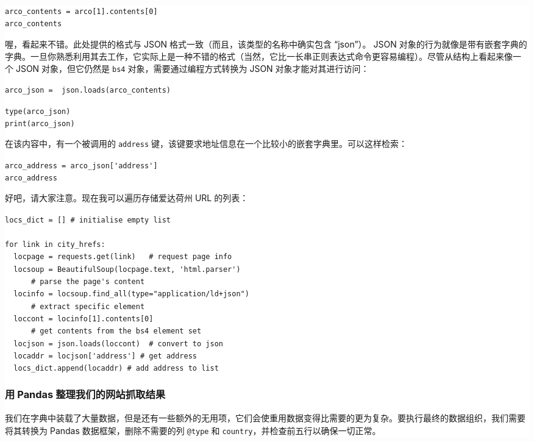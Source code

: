 

```
arco_contents = arco[1].contents[0]
arco_contents

```

喔，看起来不错。此处提供的格式与 JSON 格式一致（而且，该类型的名称中确实包含 “json”）。 JSON 对象的行为就像是带有嵌套字典的字典。一旦你熟悉利用其去工作，它实际上是一种不错的格式（当然，它比一长串正则表达式命令更容易编程）。尽管从结构上看起来像一个 JSON 对象，但它仍然是 `bs4` 对象，需要通过编程方式转换为 JSON 对象才能对其进行访问：



```
arco_json =  json.loads(arco_contents)

```


```
type(arco_json)
print(arco_json)

```

在该内容中，有一个被调用的 `address` 键，该键要求地址信息在一个比较小的嵌套字典里。可以这样检索：



```
arco_address = arco_json['address']
arco_address

```

好吧，请大家注意。现在我可以遍历存储爱达荷州 URL 的列表：



```
locs_dict = [] # initialise empty list

for link in city_hrefs:
  locpage = requests.get(link)   # request page info
  locsoup = BeautifulSoup(locpage.text, 'html.parser')
      # parse the page's content
  locinfo = locsoup.find_all(type="application/ld+json")
      # extract specific element
  loccont = locinfo[1].contents[0]  
      # get contents from the bs4 element set
  locjson = json.loads(loccont)  # convert to json
  locaddr = locjson['address'] # get address
  locs_dict.append(locaddr) # add address to list

```

### 用 Pandas 整理我们的网站抓取结果


我们在字典中装载了大量数据，但是还有一些额外的无用项，它们会使重用数据变得比需要的更为复杂。要执行最终的数据组织，我们需要将其转换为 Pandas 数据框架，删除不需要的列 `@type` 和 `country`，并检查前五行以确保一切正常。
